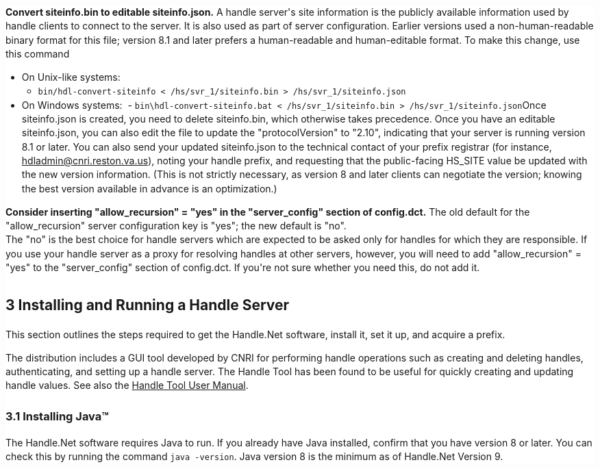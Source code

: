 **Convert siteinfo.bin to editable siteinfo.json.**
A handle server's site information is the publicly available information used by handle clients to connect to the server.
It is also used as part of server configuration.
Earlier versions used a non-human-readable binary format for this file; 
version 8.1 and later prefers a human-readable and human-editable format.
To make this change, use this command

- On Unix-like systems:
  - `bin/hdl-convert-siteinfo < /hs/svr_1/siteinfo.bin > /hs/svr_1/siteinfo.json`
- On Windows systems:
​  - `bin\hdl-convert-siteinfo.bat < /hs/svr_1/siteinfo.bin > /hs/svr_1/siteinfo.json`
​
Once siteinfo.json is created, you need to delete siteinfo.bin, which otherwise takes precedence.  Once you
have an editable siteinfo.json, you can also edit the file to update the "protocolVersion" to "2.10", indicating
that your server is running version 8.1 or later.  You can also send your updated siteinfo.json to the technical
contact of your prefix registrar (for instance, hdladmin@cnri.reston.va.us), noting your handle prefix, and
requesting that the public-facing HS_SITE value be updated with the new version information.  (This is not
strictly necessary, as version 8 and later clients can negotiate the version; knowing the best version available
in advance is an optimization.)

**Consider inserting "allow_recursion" = "yes" in the "server_config" section of config.dct.**
The old default for the "allow_recursion" server configuration key is "yes"; the new default is "no".  
The "no" is the best choice for handle servers which are expected to be asked only for handles for which they are responsible.
If you use your handle server as a proxy for resolving handles at other servers, however, you will need to add "allow_recursion" = "yes" to the "server_config" section of config.dct.
If you're not sure whether you need this, do not add it.

## 3 Installing and Running a Handle Server

This section outlines the steps required to get the Handle.Net software, install it, set it up, and acquire a prefix.

The distribution includes a GUI tool developed by CNRI for performing handle operations such as creating and deleting handles, authenticating, and setting up a handle server.
The Handle Tool has been found to be useful for quickly creating and updating handle values.
See also the [Handle Tool User Manual](https://www.handle.net/tech_manual/HandleTool_UserManual.pdf).

### 3.1 Installing Java™

The Handle.Net software requires Java​ to run.
If you already have Java ​installed, confirm that you  have version 8 or later.
You can check this by running the command `java -version`.
Java version 8 is the minimum as of Handle.Net Version 9.
